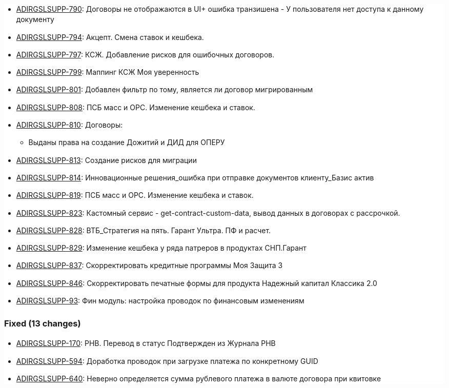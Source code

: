 - [ADIRGSLSUPP-790](https://jira.adacta-fintech.com/browse/ADIRGSLSUPP-790): Договоры не отображаются в UI+ ошибка транзишена - У пользователя нет доступа к данному документу

- [ADIRGSLSUPP-794](https://jira.adacta-fintech.com/browse/ADIRGSLSUPP-794): Акцепт. Смена ставок и кешбека.

- [ADIRGSLSUPP-797](https://jira.adacta-fintech.com/browse/ADIRGSLSUPP-797): КСЖ. Добавление рисков для ошибочных договоров.

- [ADIRGSLSUPP-799](https://jira.adacta-fintech.com/browse/ADIRGSLSUPP-799): Маппинг КСЖ Моя уверенность

- [ADIRGSLSUPP-801](https://jira.adacta-fintech.com/browse/ADIRGSLSUPP-801): Добавлен фильтр по тому, является ли договор мигрированным

- [ADIRGSLSUPP-808](https://jira.adacta-fintech.com/browse/ADIRGSLSUPP-808): ПСБ масс и ОРС. Изменение кешбека и ставок.

- [ADIRGSLSUPP-810](https://jira.adacta-fintech.com/browse/ADIRGSLSUPP-810): Договоры:

    * Выданы права на создание Дожитий и ДИД для ОПЕРУ

- [ADIRGSLSUPP-813](https://jira.adacta-fintech.com/browse/ADIRGSLSUPP-813): Создание рисков для миграции

- [ADIRGSLSUPP-814](https://jira.adacta-fintech.com/browse/ADIRGSLSUPP-814): Инновационные решения_ошибка при отправке документов клиенту_Базис актив

- [ADIRGSLSUPP-819](https://jira.adacta-fintech.com/browse/ADIRGSLSUPP-819): ПСБ масс и ОРС. Изменение кешбека и ставок.

- [ADIRGSLSUPP-823](https://jira.adacta-fintech.com/browse/ADIRGSLSUPP-823): Кастомный сервис - get-contract-custom-data, вывод данных в договорах с рассрочкой.

- [ADIRGSLSUPP-828](https://jira.adacta-fintech.com/browse/ADIRGSLSUPP-828): ВТБ_Стратегия на пять. Гарант Ультра. ПФ и расчет.

- [ADIRGSLSUPP-829](https://jira.adacta-fintech.com/browse/ADIRGSLSUPP-829): Изменение кешбека у ряда патреров в продуктах СНП.Гарант

- [ADIRGSLSUPP-837](https://jira.adacta-fintech.com/browse/ADIRGSLSUPP-837): Скорректировать кредитные программы Моя Защита 3

- [ADIRGSLSUPP-846](https://jira.adacta-fintech.com/browse/ADIRGSLSUPP-846): Скорректировать печатные формы для продукта Надежный капитал Классика 2.0

- [ADIRGSLSUPP-93](https://jira.adacta-fintech.com/browse/ADIRGSLSUPP-93): Фин модуль: настройка проводок по финансовым изменениям


### Fixed (13 changes)

- [ADIRGSLSUPP-170](https://jira.adacta-fintech.com/browse/ADIRGSLSUPP-170): РНВ. Перевод в статус Подтвержден из Журнала РНВ

- [ADIRGSLSUPP-594](https://jira.adacta-fintech.com/browse/ADIRGSLSUPP-594): Доработка проводок при загрузке платежа по конкретному GUID

- [ADIRGSLSUPP-640](https://jira.adacta-fintech.com/browse/ADIRGSLSUPP-640): Неверно определяется сумма рублевого платежа в валюте договора при квитовке

